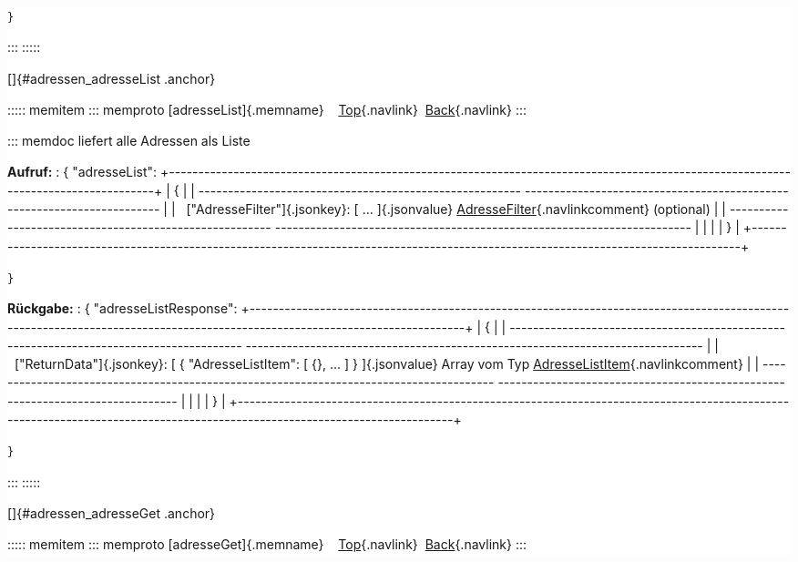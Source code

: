     }
:::
:::::

[]{#adressen_adresseList .anchor}

::::: memitem
::: memproto
[adresseList]{.memname}    [Top](#navigation){.navlink}  [Back](javascript:history.go(-1)){.navlink}
:::

::: memdoc
liefert alle Adressen als Liste

**Aufruf:**
:   { \"adresseList\":
    +-----------------------------------------------------------------------------------------------------------------------------------+
    | {                                                                                                                                 |
    |   ------------------------------------------------------- ----------------------------------------------------------------------- |
    |     [\"AdresseFilter\"]{.jsonkey}: [ \... ]{.jsonvalue}   [AdresseFilter](#Parameter_AdresseFilter){.navlinkcomment} (optional)   |
    |   ------------------------------------------------------- ----------------------------------------------------------------------- |
    |                                                                                                                                   |
    | }                                                                                                                                 |
    +-----------------------------------------------------------------------------------------------------------------------------------+

    }



**Rückgabe:**
:   { \"adresseListResponse\":
    +--------------------------------------------------------------------------------------------------------------------------------------------------------------------------+
    | {                                                                                                                                                                        |
    |   --------------------------------------------------------------------------------------- ------------------------------------------------------------------------------ |
    |     [\"ReturnData\"]{.jsonkey}: [ { \"AdresseListItem\": \[ {}, \... \] } ]{.jsonvalue}   Array vom Typ [AdresseListItem](#Parameter_AdresseListItem){.navlinkcomment}   |
    |   --------------------------------------------------------------------------------------- ------------------------------------------------------------------------------ |
    |                                                                                                                                                                          |
    | }                                                                                                                                                                        |
    +--------------------------------------------------------------------------------------------------------------------------------------------------------------------------+

    }
:::
:::::

[]{#adressen_adresseGet .anchor}

::::: memitem
::: memproto
[adresseGet]{.memname}    [Top](#navigation){.navlink}  [Back](javascript:history.go(-1)){.navlink}
:::

